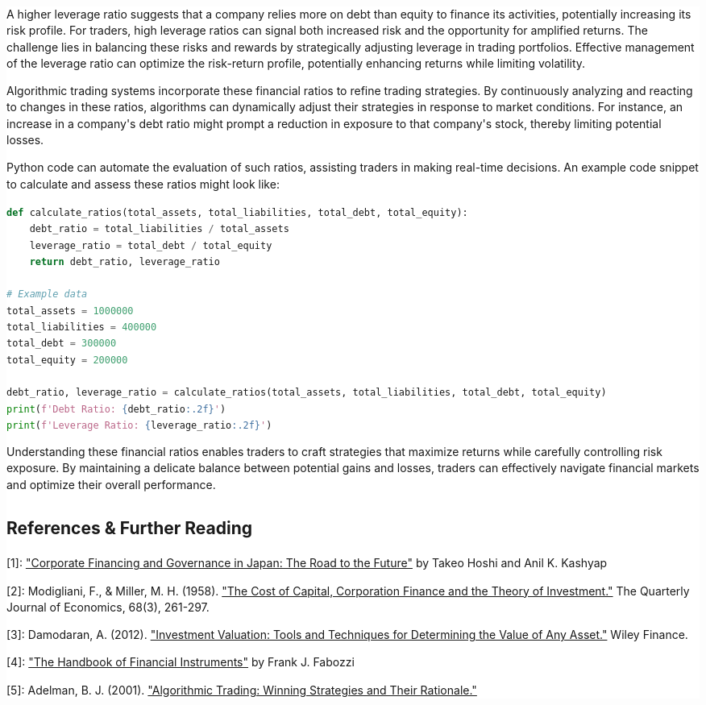 A higher leverage ratio suggests that a company relies more on debt than equity to finance its activities, potentially increasing its risk profile. For traders, high leverage ratios can signal both increased risk and the opportunity for amplified returns. The challenge lies in balancing these risks and rewards by strategically adjusting leverage in trading portfolios. Effective management of the leverage ratio can optimize the risk-return profile, potentially enhancing returns while limiting volatility.

Algorithmic trading systems incorporate these financial ratios to refine trading strategies. By continuously analyzing and reacting to changes in these ratios, algorithms can dynamically adjust their strategies in response to market conditions. For instance, an increase in a company's debt ratio might prompt a reduction in exposure to that company's stock, thereby limiting potential losses.

Python code can automate the evaluation of such ratios, assisting traders in making real-time decisions. An example code snippet to calculate and assess these ratios might look like:

```python
def calculate_ratios(total_assets, total_liabilities, total_debt, total_equity):
    debt_ratio = total_liabilities / total_assets
    leverage_ratio = total_debt / total_equity
    return debt_ratio, leverage_ratio

# Example data
total_assets = 1000000
total_liabilities = 400000
total_debt = 300000
total_equity = 200000

debt_ratio, leverage_ratio = calculate_ratios(total_assets, total_liabilities, total_debt, total_equity)
print(f'Debt Ratio: {debt_ratio:.2f}')
print(f'Leverage Ratio: {leverage_ratio:.2f}')
```

Understanding these financial ratios enables traders to craft strategies that maximize returns while carefully controlling risk exposure. By maintaining a delicate balance between potential gains and losses, traders can effectively navigate financial markets and optimize their overall performance.

## References & Further Reading

[1]: ["Corporate Financing and Governance in Japan: The Road to the Future"](https://mitpress.mit.edu/9780262582483/corporate-financing-and-governance-in-japan/) by Takeo Hoshi and Anil K. Kashyap

[2]: Modigliani, F., & Miller, M. H. (1958). ["The Cost of Capital, Corporation Finance and the Theory of Investment."](https://www.jstor.org/stable/1812919) The Quarterly Journal of Economics, 68(3), 261-297.

[3]: Damodaran, A. (2012). ["Investment Valuation: Tools and Techniques for Determining the Value of Any Asset."](https://www.wiley.com/en-us/Investment+Valuation%3A+Tools+and+Techniques+for+Determining+the+Value+of+Any+Asset%2C+3rd+Edition-p-9781118011522) Wiley Finance.

[4]: ["The Handbook of Financial Instruments"](https://www.wiley.com/en-us/The+Handbook+of+Financial+Instruments-p-9781119522966) by Frank J. Fabozzi

[5]: Adelman, B. J. (2001). ["Algorithmic Trading: Winning Strategies and Their Rationale."](https://play.google.com/store/books/details/Algorithmic_Trading_Winning_Strategies_and_Their_R?id=CIwCTVqEj4oC&hl=en-US)